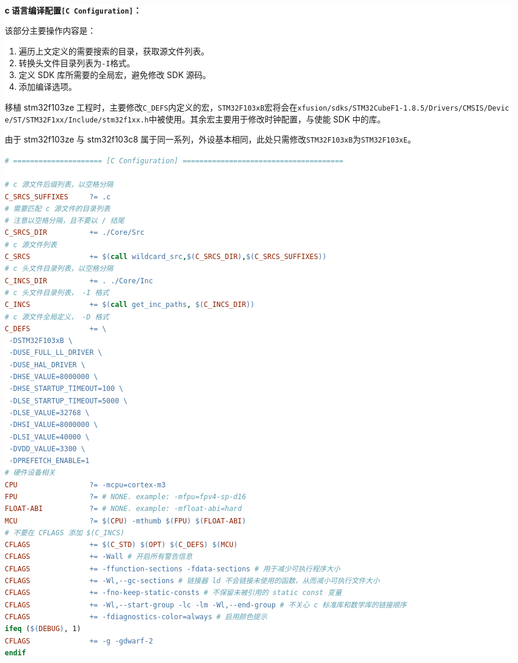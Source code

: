 **c 语言编译配置`[C Configuration]`：**

该部分主要操作内容是：

1. 遍历上文定义的需要搜索的目录，获取源文件列表。
1. 转换头文件目录列表为`-I`格式。
1. 定义 SDK 库所需要的全局宏，避免修改 SDK 源码。
1. 添加编译选项。

移植 stm32f103ze 工程时，主要修改`C_DEFS`内定义的宏，`STM32F103xB`宏将会在`xfusion/sdks/STM32CubeF1-1.8.5/Drivers/CMSIS/Device/ST/STM32F1xx/Include/stm32f1xx.h`中被使用。其余宏主要用于修改时钟配置，与使能 SDK 中的库。

由于 stm32f103ze 与 stm32f103c8 属于同一系列，外设基本相同，此处只需修改`STM32F103xB`为`STM32F103xE`。

```makefile
# ===================== [C Configuration] ======================================

# c 源文件后缀列表，以空格分隔
C_SRCS_SUFFIXES     ?= .c
# 需要匹配 c 源文件的目录列表
# 注意以空格分隔，且不要以 / 结尾
C_SRCS_DIR          += ./Core/Src
# c 源文件列表
C_SRCS              += $(call wildcard_src,$(C_SRCS_DIR),$(C_SRCS_SUFFIXES))
# c 头文件目录列表，以空格分隔
C_INCS_DIR          += . ./Core/Inc
# c 头文件目录列表， -I 格式
C_INCS              += $(call get_inc_paths, $(C_INCS_DIR))
# c 源文件全局定义， -D 格式
C_DEFS              += \
 -DSTM32F103xB \
 -DUSE_FULL_LL_DRIVER \
 -DUSE_HAL_DRIVER \
 -DHSE_VALUE=8000000 \
 -DHSE_STARTUP_TIMEOUT=100 \
 -DLSE_STARTUP_TIMEOUT=5000 \
 -DLSE_VALUE=32768 \
 -DHSI_VALUE=8000000 \
 -DLSI_VALUE=40000 \
 -DVDD_VALUE=3300 \
 -DPREFETCH_ENABLE=1
# 硬件设备相关
CPU                 ?= -mcpu=cortex-m3
FPU                 ?= # NONE. example: -mfpu=fpv4-sp-d16
FLOAT-ABI           ?= # NONE. example: -mfloat-abi=hard
MCU                 ?= $(CPU) -mthumb $(FPU) $(FLOAT-ABI)
# 不要在 CFLAGS 添加 $(C_INCS)
CFLAGS              += $(C_STD) $(OPT) $(C_DEFS) $(MCU)
CFLAGS              += -Wall # 开启所有警告信息
CFLAGS              += -ffunction-sections -fdata-sections # 用于减少可执行程序大小
CFLAGS              += -Wl,--gc-sections # 链接器 ld 不会链接未使用的函数，从而减小可执行文件大小
CFLAGS              += -fno-keep-static-consts # 不保留未被引用的 static const 变量
CFLAGS              += -Wl,--start-group -lc -lm -Wl,--end-group # 不关心 c 标准库和数学库的链接顺序
CFLAGS              += -fdiagnostics-color=always # 启用颜色提示
ifeq ($(DEBUG), 1)
CFLAGS              += -g -gdwarf-2
endif
```
